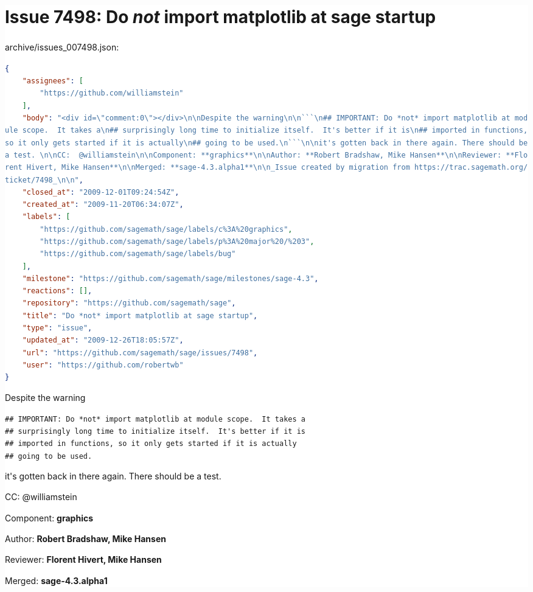 # Issue 7498: Do *not* import matplotlib at sage startup

archive/issues_007498.json:
```json
{
    "assignees": [
        "https://github.com/williamstein"
    ],
    "body": "<div id=\"comment:0\"></div>\n\nDespite the warning\n\n```\n## IMPORTANT: Do *not* import matplotlib at module scope.  It takes a\n## surprisingly long time to initialize itself.  It's better if it is\n## imported in functions, so it only gets started if it is actually\n## going to be used.\n```\n\nit's gotten back in there again. There should be a test. \n\nCC:  @williamstein\n\nComponent: **graphics**\n\nAuthor: **Robert Bradshaw, Mike Hansen**\n\nReviewer: **Florent Hivert, Mike Hansen**\n\nMerged: **sage-4.3.alpha1**\n\n_Issue created by migration from https://trac.sagemath.org/ticket/7498_\n\n",
    "closed_at": "2009-12-01T09:24:54Z",
    "created_at": "2009-11-20T06:34:07Z",
    "labels": [
        "https://github.com/sagemath/sage/labels/c%3A%20graphics",
        "https://github.com/sagemath/sage/labels/p%3A%20major%20/%203",
        "https://github.com/sagemath/sage/labels/bug"
    ],
    "milestone": "https://github.com/sagemath/sage/milestones/sage-4.3",
    "reactions": [],
    "repository": "https://github.com/sagemath/sage",
    "title": "Do *not* import matplotlib at sage startup",
    "type": "issue",
    "updated_at": "2009-12-26T18:05:57Z",
    "url": "https://github.com/sagemath/sage/issues/7498",
    "user": "https://github.com/robertwb"
}
```
<div id="comment:0"></div>

Despite the warning

```
## IMPORTANT: Do *not* import matplotlib at module scope.  It takes a
## surprisingly long time to initialize itself.  It's better if it is
## imported in functions, so it only gets started if it is actually
## going to be used.
```

it's gotten back in there again. There should be a test. 

CC:  @williamstein

Component: **graphics**

Author: **Robert Bradshaw, Mike Hansen**

Reviewer: **Florent Hivert, Mike Hansen**

Merged: **sage-4.3.alpha1**
